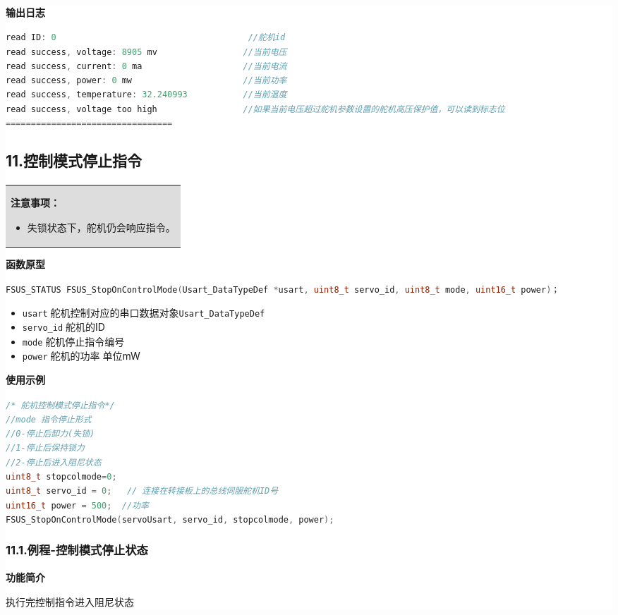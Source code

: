 

**输出日志**

```C
read ID: 0                                      //舵机id
read success, voltage: 8905 mv                 //当前电压
read success, current: 0 ma                    //当前电流
read success, power: 0 mw                      //当前功率
read success, temperature: 32.240993           //当前温度
read success, voltage too high                 //如果当前电压超过舵机参数设置的舵机高压保护值，可以读到标志位
=================================
```



## 11.控制模式停止指令

</td></tr></table><table><tr><td bgcolor=#DDDDDD>

**注意事项：**

- 失锁状态下，舵机仍会响应指令。

</td></tr></table>

**函数原型**

```c
FSUS_STATUS FSUS_StopOnControlMode(Usart_DataTypeDef *usart, uint8_t servo_id, uint8_t mode, uint16_t power)；
```

* `usart` 舵机控制对应的串口数据对象`Usart_DataTypeDef`
* `servo_id` 舵机的ID
* `mode` 舵机停止指令编号
* `power` 舵机的功率  单位mW

**使用示例**

```c
/* 舵机控制模式停止指令*/
//mode 指令停止形式
//0-停止后卸力(失锁)
//1-停止后保持锁力
//2-停止后进入阻尼状态
uint8_t stopcolmode=0;
uint8_t servo_id = 0; 	// 连接在转接板上的总线伺服舵机ID号
uint16_t power = 500;  //功率
FSUS_StopOnControlMode(servoUsart, servo_id, stopcolmode, power);
```

### 11.1.例程-控制模式停止状态



**功能简介**

执行完控制指令进入阻尼状态

